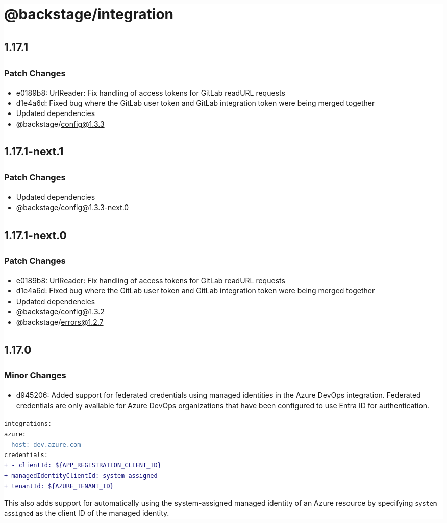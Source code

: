# @backstage/integration

## 1.17.1

### Patch Changes

- e0189b8: UrlReader: Fix handling of access tokens for GitLab readURL requests
- d1e4a6d: Fixed bug where the GitLab user token and GitLab integration token were being merged together
- Updated dependencies
 - @backstage/config@1.3.3

## 1.17.1-next.1

### Patch Changes

- Updated dependencies
 - @backstage/config@1.3.3-next.0

## 1.17.1-next.0

### Patch Changes

- e0189b8: UrlReader: Fix handling of access tokens for GitLab readURL requests
- d1e4a6d: Fixed bug where the GitLab user token and GitLab integration token were being merged together
- Updated dependencies
 - @backstage/config@1.3.2
 - @backstage/errors@1.2.7

## 1.17.0

### Minor Changes

- d945206: Added support for federated credentials using managed identities in the Azure DevOps integration. Federated credentials are only available for Azure DevOps organizations that have been configured to use Entra ID for authentication.

 ```diff
 integrations:
 azure:
 - host: dev.azure.com
 credentials:
 + - clientId: ${APP_REGISTRATION_CLIENT_ID}
 + managedIdentityClientId: system-assigned
 + tenantId: ${AZURE_TENANT_ID}
 ```

 This also adds support for automatically using the system-assigned managed identity of an Azure resource by specifying `system-assigned` as the client ID of the managed identity.

